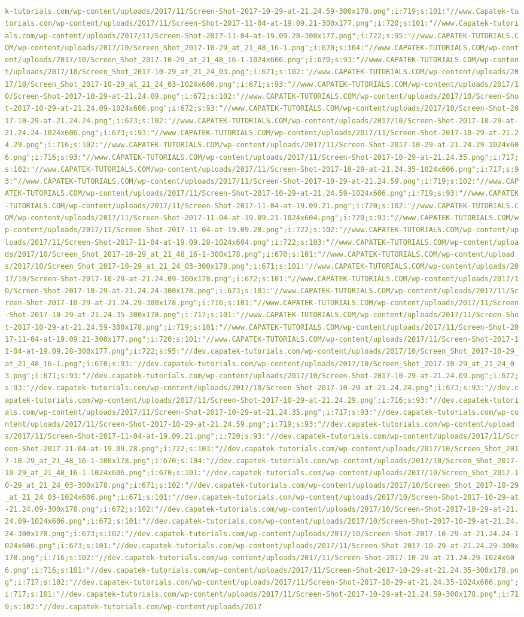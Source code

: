 ```yaml
k-tutorials.com/wp-content/uploads/2017/11/Screen-Shot-2017-10-29-at-21.24.59-300x178.png";i:719;s:101:"//www.Capatek-tutorials.com/wp-content/uploads/2017/11/Screen-Shot-2017-11-04-at-19.09.21-300x177.png";i:720;s:101:"//www.Capatek-tutorials.com/wp-content/uploads/2017/11/Screen-Shot-2017-11-04-at-19.09.28-300x177.png";i:722;s:95:"//www.CAPATEK-TUTORIALS.COM/wp-content/uploads/2017/10/Screen_Shot_2017-10-29_at_21_48_16-1.png";i:670;s:104:"//www.CAPATEK-TUTORIALS.COM/wp-content/uploads/2017/10/Screen_Shot_2017-10-29_at_21_48_16-1-1024x606.png";i:670;s:93:"//www.CAPATEK-TUTORIALS.COM/wp-content/uploads/2017/10/Screen_Shot_2017-10-29_at_21_24_03.png";i:671;s:102:"//www.CAPATEK-TUTORIALS.COM/wp-content/uploads/2017/10/Screen_Shot_2017-10-29_at_21_24_03-1024x606.png";i:671;s:93:"//www.CAPATEK-TUTORIALS.COM/wp-content/uploads/2017/10/Screen-Shot-2017-10-29-at-21.24.09.png";i:672;s:102:"//www.CAPATEK-TUTORIALS.COM/wp-content/uploads/2017/10/Screen-Shot-2017-10-29-at-21.24.09-1024x606.png";i:672;s:93:"//www.CAPATEK-TUTORIALS.COM/wp-content/uploads/2017/10/Screen-Shot-2017-10-29-at-21.24.24.png";i:673;s:102:"//www.CAPATEK-TUTORIALS.COM/wp-content/uploads/2017/10/Screen-Shot-2017-10-29-at-21.24.24-1024x606.png";i:673;s:93:"//www.CAPATEK-TUTORIALS.COM/wp-content/uploads/2017/11/Screen-Shot-2017-10-29-at-21.24.29.png";i:716;s:102:"//www.CAPATEK-TUTORIALS.COM/wp-content/uploads/2017/11/Screen-Shot-2017-10-29-at-21.24.29-1024x606.png";i:716;s:93:"//www.CAPATEK-TUTORIALS.COM/wp-content/uploads/2017/11/Screen-Shot-2017-10-29-at-21.24.35.png";i:717;s:102:"//www.CAPATEK-TUTORIALS.COM/wp-content/uploads/2017/11/Screen-Shot-2017-10-29-at-21.24.35-1024x606.png";i:717;s:93:"//www.CAPATEK-TUTORIALS.COM/wp-content/uploads/2017/11/Screen-Shot-2017-10-29-at-21.24.59.png";i:719;s:102:"//www.CAPATEK-TUTORIALS.COM/wp-content/uploads/2017/11/Screen-Shot-2017-10-29-at-21.24.59-1024x606.png";i:719;s:93:"//www.CAPATEK-TUTORIALS.COM/wp-content/uploads/2017/11/Screen-Shot-2017-11-04-at-19.09.21.png";i:720;s:102:"//www.CAPATEK-TUTORIALS.COM/wp-content/uploads/2017/11/Screen-Shot-2017-11-04-at-19.09.21-1024x604.png";i:720;s:93:"//www.CAPATEK-TUTORIALS.COM/wp-content/uploads/2017/11/Screen-Shot-2017-11-04-at-19.09.28.png";i:722;s:102:"//www.CAPATEK-TUTORIALS.COM/wp-content/uploads/2017/11/Screen-Shot-2017-11-04-at-19.09.28-1024x604.png";i:722;s:103:"//www.CAPATEK-TUTORIALS.COM/wp-content/uploads/2017/10/Screen_Shot_2017-10-29_at_21_48_16-1-300x178.png";i:670;s:101:"//www.CAPATEK-TUTORIALS.COM/wp-content/uploads/2017/10/Screen_Shot_2017-10-29_at_21_24_03-300x178.png";i:671;s:101:"//www.CAPATEK-TUTORIALS.COM/wp-content/uploads/2017/10/Screen-Shot-2017-10-29-at-21.24.09-300x178.png";i:672;s:101:"//www.CAPATEK-TUTORIALS.COM/wp-content/uploads/2017/10/Screen-Shot-2017-10-29-at-21.24.24-300x178.png";i:673;s:101:"//www.CAPATEK-TUTORIALS.COM/wp-content/uploads/2017/11/Screen-Shot-2017-10-29-at-21.24.29-300x178.png";i:716;s:101:"//www.CAPATEK-TUTORIALS.COM/wp-content/uploads/2017/11/Screen-Shot-2017-10-29-at-21.24.35-300x178.png";i:717;s:101:"//www.CAPATEK-TUTORIALS.COM/wp-content/uploads/2017/11/Screen-Shot-2017-10-29-at-21.24.59-300x178.png";i:719;s:101:"//www.CAPATEK-TUTORIALS.COM/wp-content/uploads/2017/11/Screen-Shot-2017-11-04-at-19.09.21-300x177.png";i:720;s:101:"//www.CAPATEK-TUTORIALS.COM/wp-content/uploads/2017/11/Screen-Shot-2017-11-04-at-19.09.28-300x177.png";i:722;s:95:"//dev.capatek-tutorials.com/wp-content/uploads/2017/10/Screen_Shot_2017-10-29_at_21_48_16-1.png";i:670;s:93:"//dev.capatek-tutorials.com/wp-content/uploads/2017/10/Screen_Shot_2017-10-29_at_21_24_03.png";i:671;s:93:"//dev.capatek-tutorials.com/wp-content/uploads/2017/10/Screen-Shot-2017-10-29-at-21.24.09.png";i:672;s:93:"//dev.capatek-tutorials.com/wp-content/uploads/2017/10/Screen-Shot-2017-10-29-at-21.24.24.png";i:673;s:93:"//dev.capatek-tutorials.com/wp-content/uploads/2017/11/Screen-Shot-2017-10-29-at-21.24.29.png";i:716;s:93:"//dev.capatek-tutorials.com/wp-content/uploads/2017/11/Screen-Shot-2017-10-29-at-21.24.35.png";i:717;s:93:"//dev.capatek-tutorials.com/wp-content/uploads/2017/11/Screen-Shot-2017-10-29-at-21.24.59.png";i:719;s:93:"//dev.capatek-tutorials.com/wp-content/uploads/2017/11/Screen-Shot-2017-11-04-at-19.09.21.png";i:720;s:93:"//dev.capatek-tutorials.com/wp-content/uploads/2017/11/Screen-Shot-2017-11-04-at-19.09.28.png";i:722;s:103:"//dev.capatek-tutorials.com/wp-content/uploads/2017/10/Screen_Shot_2017-10-29_at_21_48_16-1-300x178.png";i:670;s:104:"//dev.capatek-tutorials.com/wp-content/uploads/2017/10/Screen_Shot_2017-10-29_at_21_48_16-1-1024x606.png";i:670;s:101:"//dev.capatek-tutorials.com/wp-content/uploads/2017/10/Screen_Shot_2017-10-29_at_21_24_03-300x178.png";i:671;s:102:"//dev.capatek-tutorials.com/wp-content/uploads/2017/10/Screen_Shot_2017-10-29_at_21_24_03-1024x606.png";i:671;s:101:"//dev.capatek-tutorials.com/wp-content/uploads/2017/10/Screen-Shot-2017-10-29-at-21.24.09-300x178.png";i:672;s:102:"//dev.capatek-tutorials.com/wp-content/uploads/2017/10/Screen-Shot-2017-10-29-at-21.24.09-1024x606.png";i:672;s:101:"//dev.capatek-tutorials.com/wp-content/uploads/2017/10/Screen-Shot-2017-10-29-at-21.24.24-300x178.png";i:673;s:102:"//dev.capatek-tutorials.com/wp-content/uploads/2017/10/Screen-Shot-2017-10-29-at-21.24.24-1024x606.png";i:673;s:101:"//dev.capatek-tutorials.com/wp-content/uploads/2017/11/Screen-Shot-2017-10-29-at-21.24.29-300x178.png";i:716;s:102:"//dev.capatek-tutorials.com/wp-content/uploads/2017/11/Screen-Shot-2017-10-29-at-21.24.29-1024x606.png";i:716;s:101:"//dev.capatek-tutorials.com/wp-content/uploads/2017/11/Screen-Shot-2017-10-29-at-21.24.35-300x178.png";i:717;s:102:"//dev.capatek-tutorials.com/wp-content/uploads/2017/11/Screen-Shot-2017-10-29-at-21.24.35-1024x606.png";i:717;s:101:"//dev.capatek-tutorials.com/wp-content/uploads/2017/11/Screen-Shot-2017-10-29-at-21.24.59-300x178.png";i:719;s:102:"//dev.capatek-tutorials.com/wp-content/uploads/2017
```